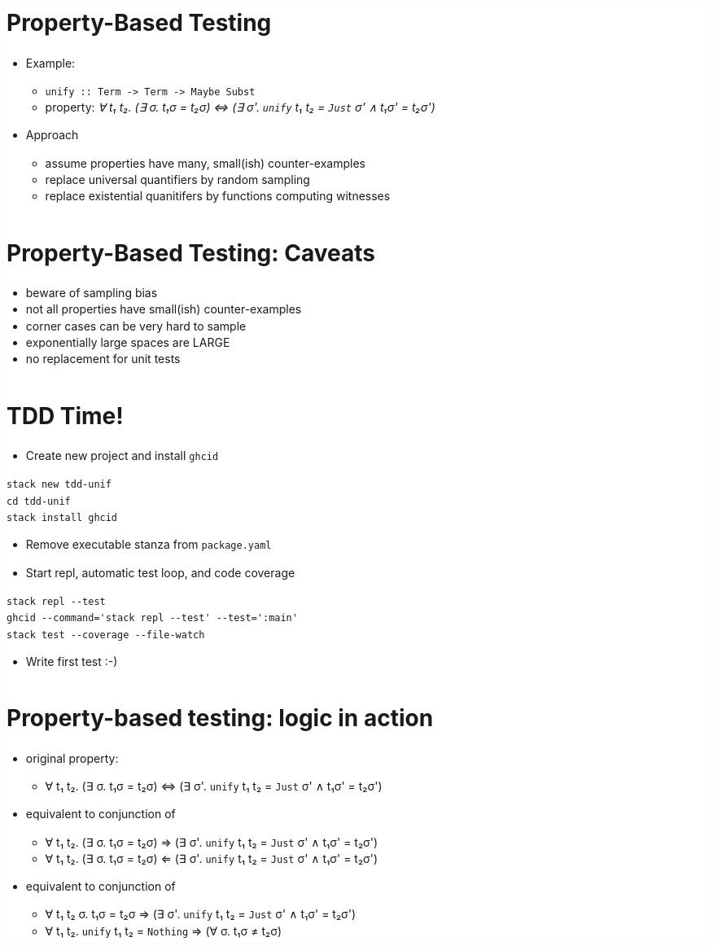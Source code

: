
Property-Based Testing
================


- Example:
  - `unify :: Term -> Term -> Maybe Subst`
  - property: *∀ t₁ t₂. (∃ σ. t₁σ = t₂σ) ⇔ (∃ σ'. `unify` t₁ t₂ = `Just` σ' ∧ t₁σ' = t₂σ')*

- Approach
  - assume properties have many, small(ish) counter-examples
  - replace universal quantifiers by random sampling
  - replace existential quanitifers by functions computing witnesses


Property-Based Testing: Caveats
==========

- beware of sampling bias
- not all properties have small(ish) counter-examples
- corner cases can be very hard to sample
- exponentially large spaces are LARGE
- no replacement for unit tests



TDD Time!
========

- Create new project and install `ghcid`

```
stack new tdd-unif
cd tdd-unif
stack install ghcid
```

- Remove executable stanza from `package.yaml`

- Start repl, automatic test loop, and code coverage

```
stack repl --test
ghcid --command='stack repl --test' --test=':main'
stack test --coverage --file-watch
```

- Write first test :-)


Property-based testing: logic in action
==================

- original property:
  - ∀ t₁ t₂. (∃ σ. t₁σ = t₂σ) ⇔ (∃ σ'. `unify` t₁ t₂ = `Just` σ' ∧ t₁σ' = t₂σ')

- equivalent to conjunction of
  - ∀ t₁ t₂. (∃ σ. t₁σ = t₂σ) ⇒ (∃ σ'. `unify` t₁ t₂ = `Just` σ' ∧ t₁σ' = t₂σ')
  - ∀ t₁ t₂. (∃ σ. t₁σ = t₂σ) ⇐ (∃ σ'. `unify` t₁ t₂ = `Just` σ' ∧ t₁σ' = t₂σ')

- equivalent to conjunction of
  - ∀ t₁ t₂ σ. t₁σ = t₂σ ⇒ (∃ σ'. `unify` t₁ t₂ = `Just` σ' ∧ t₁σ' = t₂σ')
  - ∀ t₁ t₂. `unify` t₁ t₂ = `Nothing` ⇒ (∀ σ. t₁σ ≠ t₂σ)

